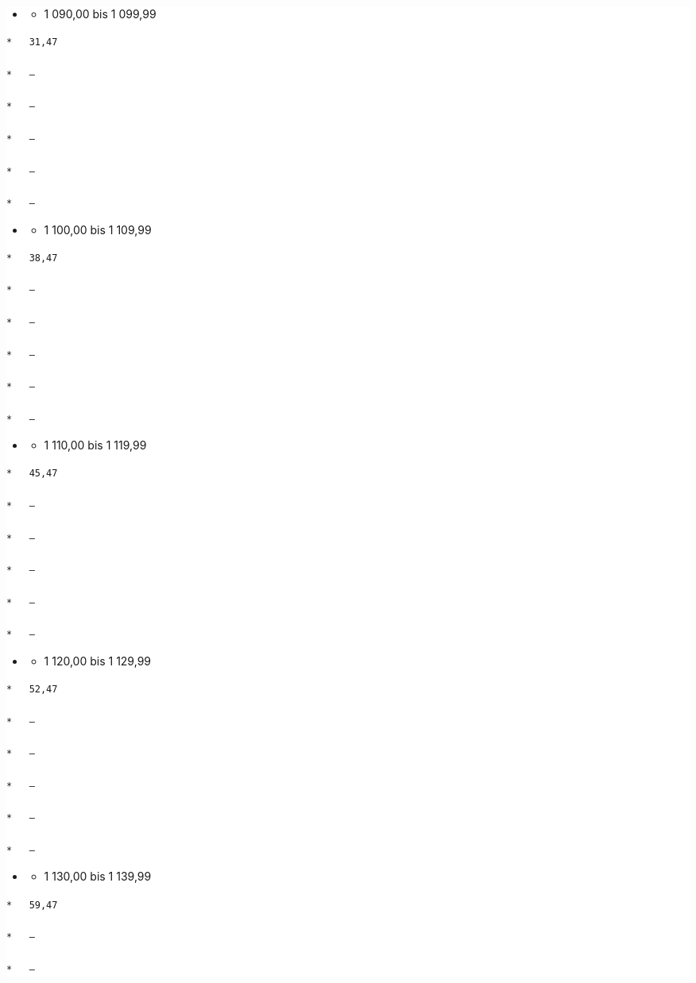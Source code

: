 *    *   1 090,00 bis 1 099,99

    *   31,47

    *   –

    *   –

    *   –

    *   –

    *   –


*    *   1 100,00 bis 1 109,99

    *   38,47

    *   –

    *   –

    *   –

    *   –

    *   –


*    *   1 110,00 bis 1 119,99

    *   45,47

    *   –

    *   –

    *   –

    *   –

    *   –


*    *   1 120,00 bis 1 129,99

    *   52,47

    *   –

    *   –

    *   –

    *   –

    *   –


*    *   1 130,00 bis 1 139,99

    *   59,47

    *   –

    *   –
